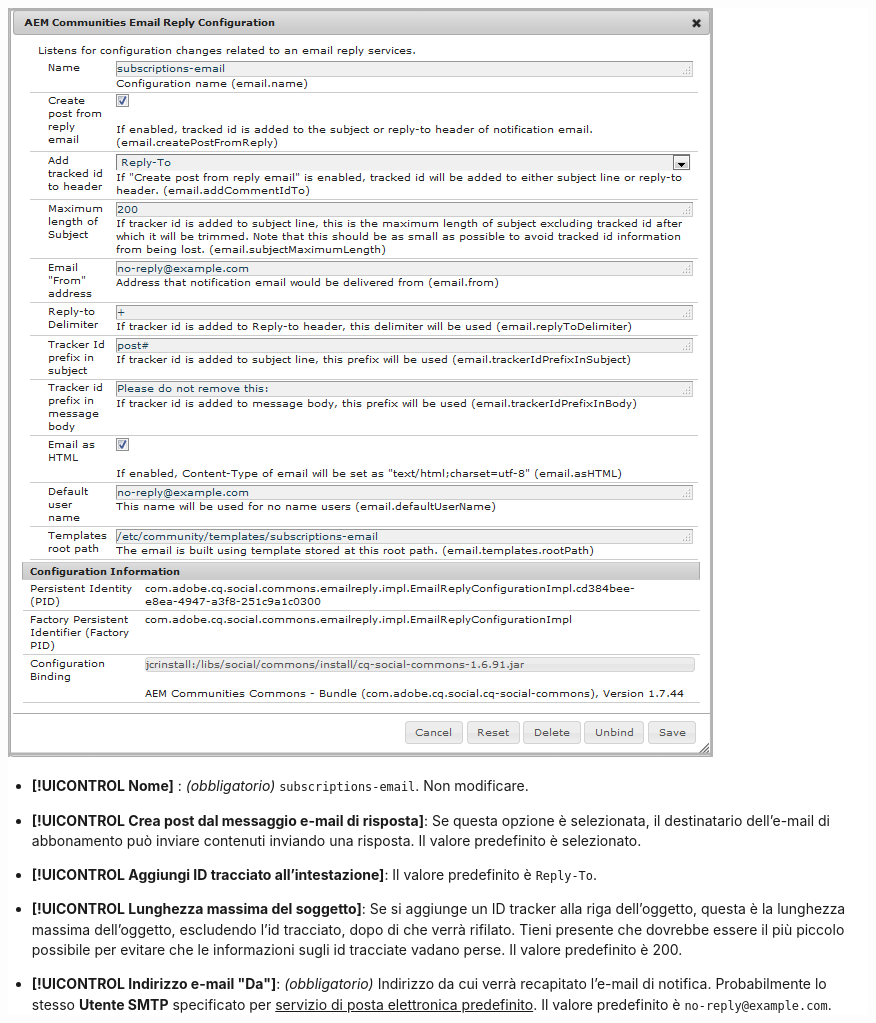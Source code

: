 ![chlimage_1-101](assets/chlimage_1-101.png)

* **[!UICONTROL Nome]** : *(obbligatorio)* `subscriptions-email`. Non modificare.

* **[!UICONTROL Crea post dal messaggio e-mail di risposta]**: Se questa opzione è selezionata, il destinatario dell’e-mail di abbonamento può inviare contenuti inviando una risposta. Il valore predefinito è selezionato.
* **[!UICONTROL Aggiungi ID tracciato all’intestazione]**: Il valore predefinito è `Reply-To`.

* **[!UICONTROL Lunghezza massima del soggetto]**: Se si aggiunge un ID tracker alla riga dell’oggetto, questa è la lunghezza massima dell’oggetto, escludendo l’id tracciato, dopo di che verrà rifilato. Tieni presente che dovrebbe essere il più piccolo possibile per evitare che le informazioni sugli id tracciate vadano perse. Il valore predefinito è 200.
* **[!UICONTROL Indirizzo e-mail &quot;Da&quot;]**: *(obbligatorio)* Indirizzo da cui verrà recapitato l’e-mail di notifica. Probabilmente lo stesso **Utente SMTP** specificato per [servizio di posta elettronica predefinito](#configuredefaultmailservice). Il valore predefinito è `no-reply@example.com`.

